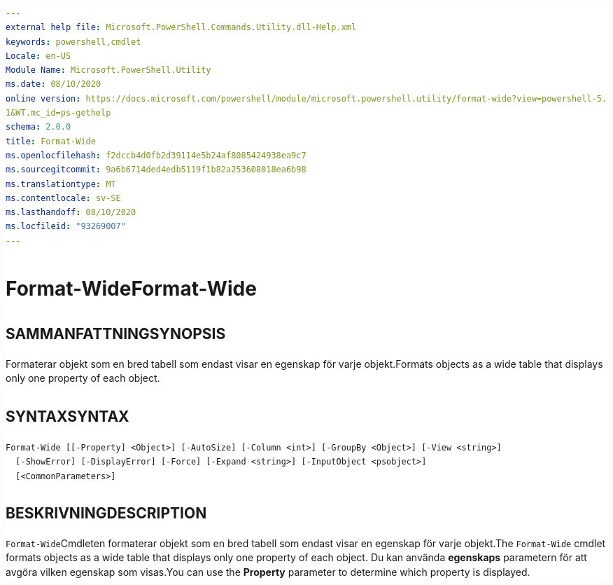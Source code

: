 ```yaml
---
external help file: Microsoft.PowerShell.Commands.Utility.dll-Help.xml
keywords: powershell,cmdlet
Locale: en-US
Module Name: Microsoft.PowerShell.Utility
ms.date: 08/10/2020
online version: https://docs.microsoft.com/powershell/module/microsoft.powershell.utility/format-wide?view=powershell-5.1&WT.mc_id=ps-gethelp
schema: 2.0.0
title: Format-Wide
ms.openlocfilehash: f2dccb4d0fb2d39114e5b24af8085424938ea9c7
ms.sourcegitcommit: 9a6b6714ded4edb5119f1b82a253608018ea6b98
ms.translationtype: MT
ms.contentlocale: sv-SE
ms.lasthandoff: 08/10/2020
ms.locfileid: "93269007"
---
```

# <span data-ttu-id="d681c-103">Format-Wide</span><span class="sxs-lookup"><span data-stu-id="d681c-103">Format-Wide</span></span>

## <span data-ttu-id="d681c-104">SAMMANFATTNING</span><span class="sxs-lookup"><span data-stu-id="d681c-104">SYNOPSIS</span></span>
<span data-ttu-id="d681c-105">Formaterar objekt som en bred tabell som endast visar en egenskap för varje objekt.</span><span class="sxs-lookup"><span data-stu-id="d681c-105">Formats objects as a wide table that displays only one property of each object.</span></span>

## <span data-ttu-id="d681c-106">SYNTAX</span><span class="sxs-lookup"><span data-stu-id="d681c-106">SYNTAX</span></span>

```
Format-Wide [[-Property] <Object>] [-AutoSize] [-Column <int>] [-GroupBy <Object>] [-View <string>]
  [-ShowError] [-DisplayError] [-Force] [-Expand <string>] [-InputObject <psobject>]
  [<CommonParameters>]
```

## <span data-ttu-id="d681c-107">BESKRIVNING</span><span class="sxs-lookup"><span data-stu-id="d681c-107">DESCRIPTION</span></span>

<span data-ttu-id="d681c-108">`Format-Wide`Cmdleten formaterar objekt som en bred tabell som endast visar en egenskap för varje objekt.</span><span class="sxs-lookup"><span data-stu-id="d681c-108">The `Format-Wide` cmdlet formats objects as a wide table that displays only one property of each object.</span></span> <span data-ttu-id="d681c-109">Du kan använda **egenskaps** parametern för att avgöra vilken egenskap som visas.</span><span class="sxs-lookup"><span data-stu-id="d681c-109">You can use the **Property** parameter to determine which property is displayed.</span></span>
